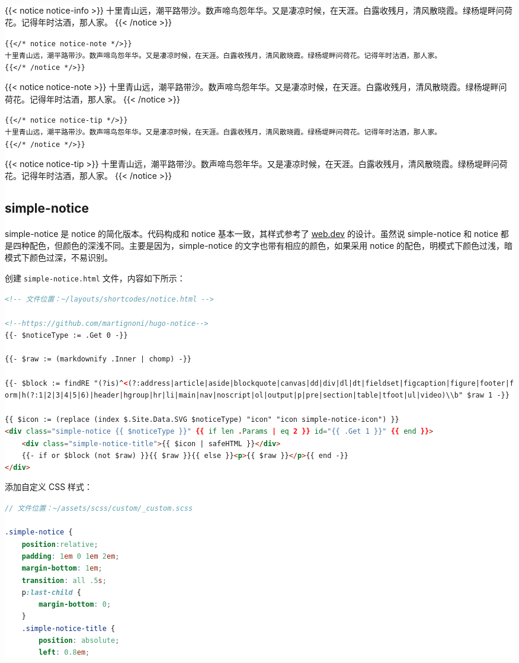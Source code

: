 {{< notice notice-info >}}
十里青山远，潮平路带沙。数声啼鸟怨年华。又是凄凉时候，在天涯。白露收残月，清风散晓霞。绿杨堤畔问荷花。记得年时沽酒，那人家。
{{< /notice >}}

```markdown
{{</* notice notice-note */>}}
十里青山远，潮平路带沙。数声啼鸟怨年华。又是凄凉时候，在天涯。白露收残月，清风散晓霞。绿杨堤畔问荷花。记得年时沽酒，那人家。
{{</* /notice */>}}
```

{{< notice notice-note >}}
十里青山远，潮平路带沙。数声啼鸟怨年华。又是凄凉时候，在天涯。白露收残月，清风散晓霞。绿杨堤畔问荷花。记得年时沽酒，那人家。
{{< /notice >}}

```markdown
{{</* notice notice-tip */>}}
十里青山远，潮平路带沙。数声啼鸟怨年华。又是凄凉时候，在天涯。白露收残月，清风散晓霞。绿杨堤畔问荷花。记得年时沽酒，那人家。
{{</* /notice */>}}
```

{{< notice notice-tip >}}
十里青山远，潮平路带沙。数声啼鸟怨年华。又是凄凉时候，在天涯。白露收残月，清风散晓霞。绿杨堤畔问荷花。记得年时沽酒，那人家。
{{< /notice >}}

## simple-notice

simple-notice 是 notice 的简化版本。代码构成和 notice 基本一致，其样式参考了 [web.dev](https://web.dev/) 的设计。虽然说 simple-notice 和 notice 都是四种配色，但颜色的深浅不同。主要是因为，simple-notice 的文字也带有相应的颜色，如果采用 notice 的配色，明模式下颜色过浅，暗模式下颜色过深，不易识别。

创建 `simple-notice.html` 文件，内容如下所示：

```html
<!-- 文件位置：~/layouts/shortcodes/notice.html -->

<!--https://github.com/martignoni/hugo-notice-->
{{- $noticeType := .Get 0 -}}

{{- $raw := (markdownify .Inner | chomp) -}}

{{- $block := findRE "(?is)^<(?:address|article|aside|blockquote|canvas|dd|div|dl|dt|fieldset|figcaption|figure|footer|form|h(?:1|2|3|4|5|6)|header|hgroup|hr|li|main|nav|noscript|ol|output|p|pre|section|table|tfoot|ul|video)\\b" $raw 1 -}}

{{ $icon := (replace (index $.Site.Data.SVG $noticeType) "icon" "icon simple-notice-icon") }}
<div class="simple-notice {{ $noticeType }}" {{ if len .Params | eq 2 }} id="{{ .Get 1 }}" {{ end }}>
    <div class="simple-notice-title">{{ $icon | safeHTML }}</div>
    {{- if or $block (not $raw) }}{{ $raw }}{{ else }}<p>{{ $raw }}</p>{{ end -}}
</div>
```

添加自定义 CSS 样式：

```scss
// 文件位置：~/assets/scss/custom/_custom.scss

.simple-notice {
    position:relative;
    padding: 1em 0 1em 2em;
    margin-bottom: 1em;
    transition: all .5s;
    p:last-child {
        margin-bottom: 0;
    }
    .simple-notice-title {
        position: absolute;
        left: 0.8em;
```